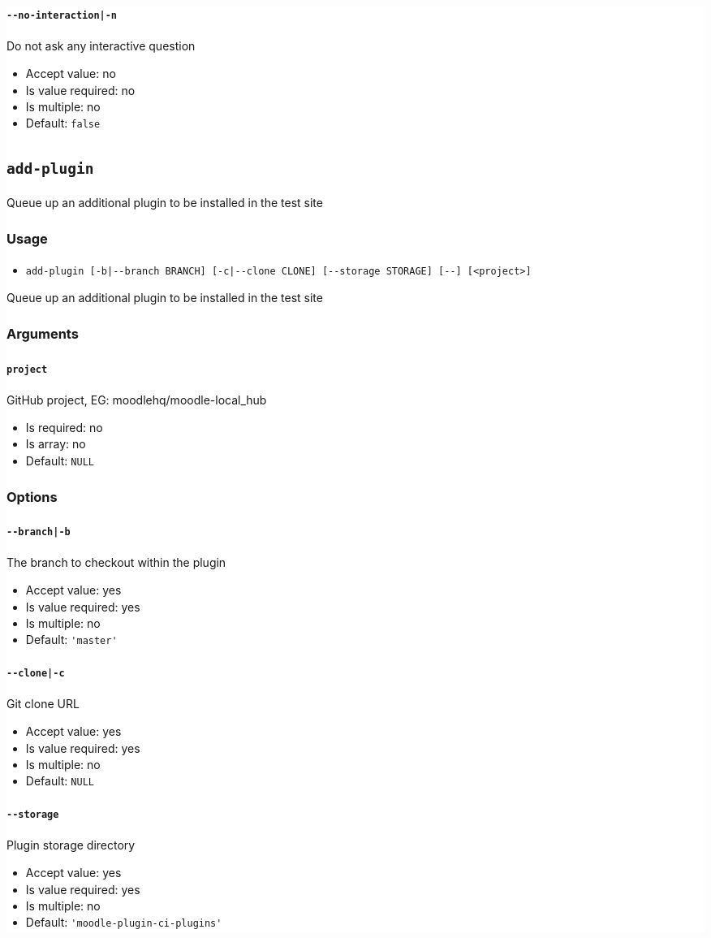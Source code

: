#### `--no-interaction|-n`

Do not ask any interactive question

* Accept value: no
* Is value required: no
* Is multiple: no
* Default: `false`

`add-plugin`
------------

Queue up an additional plugin to be installed in the test site

### Usage

* `add-plugin [-b|--branch BRANCH] [-c|--clone CLONE] [--storage STORAGE] [--] [<project>]`

Queue up an additional plugin to be installed in the test site

### Arguments

#### `project`

GitHub project, EG: moodlehq/moodle-local_hub

* Is required: no
* Is array: no
* Default: `NULL`

### Options

#### `--branch|-b`

The branch to checkout within the plugin

* Accept value: yes
* Is value required: yes
* Is multiple: no
* Default: `'master'`

#### `--clone|-c`

Git clone URL

* Accept value: yes
* Is value required: yes
* Is multiple: no
* Default: `NULL`

#### `--storage`

Plugin storage directory

* Accept value: yes
* Is value required: yes
* Is multiple: no
* Default: `'moodle-plugin-ci-plugins'`
